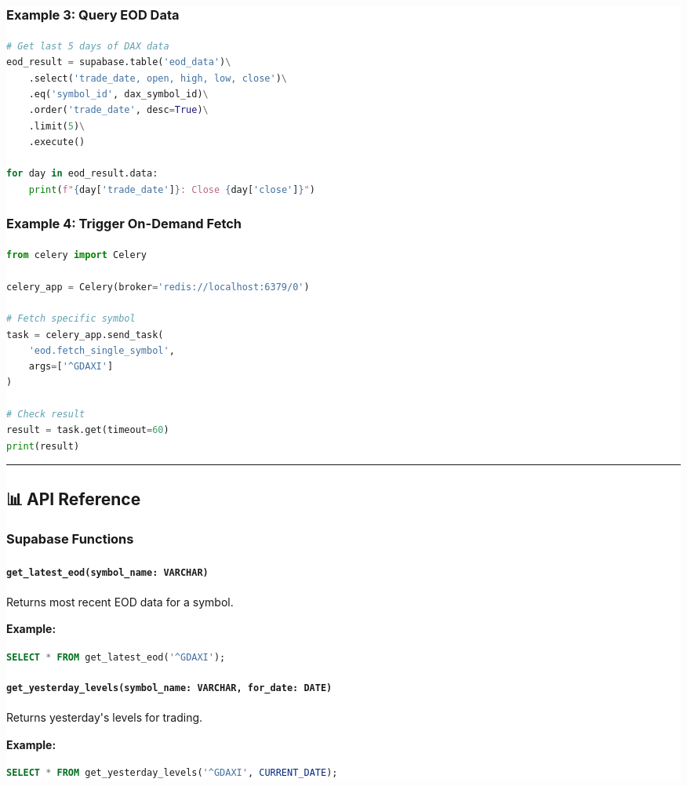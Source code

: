 ### Example 3: Query EOD Data

```python
# Get last 5 days of DAX data
eod_result = supabase.table('eod_data')\
    .select('trade_date, open, high, low, close')\
    .eq('symbol_id', dax_symbol_id)\
    .order('trade_date', desc=True)\
    .limit(5)\
    .execute()

for day in eod_result.data:
    print(f"{day['trade_date']}: Close {day['close']}")
```

### Example 4: Trigger On-Demand Fetch

```python
from celery import Celery

celery_app = Celery(broker='redis://localhost:6379/0')

# Fetch specific symbol
task = celery_app.send_task(
    'eod.fetch_single_symbol',
    args=['^GDAXI']
)

# Check result
result = task.get(timeout=60)
print(result)
```

---

## 📊 API Reference

### Supabase Functions

#### `get_latest_eod(symbol_name: VARCHAR)`
Returns most recent EOD data for a symbol.

**Example:**
```sql
SELECT * FROM get_latest_eod('^GDAXI');
```

#### `get_yesterday_levels(symbol_name: VARCHAR, for_date: DATE)`
Returns yesterday's levels for trading.

**Example:**
```sql
SELECT * FROM get_yesterday_levels('^GDAXI', CURRENT_DATE);
```

